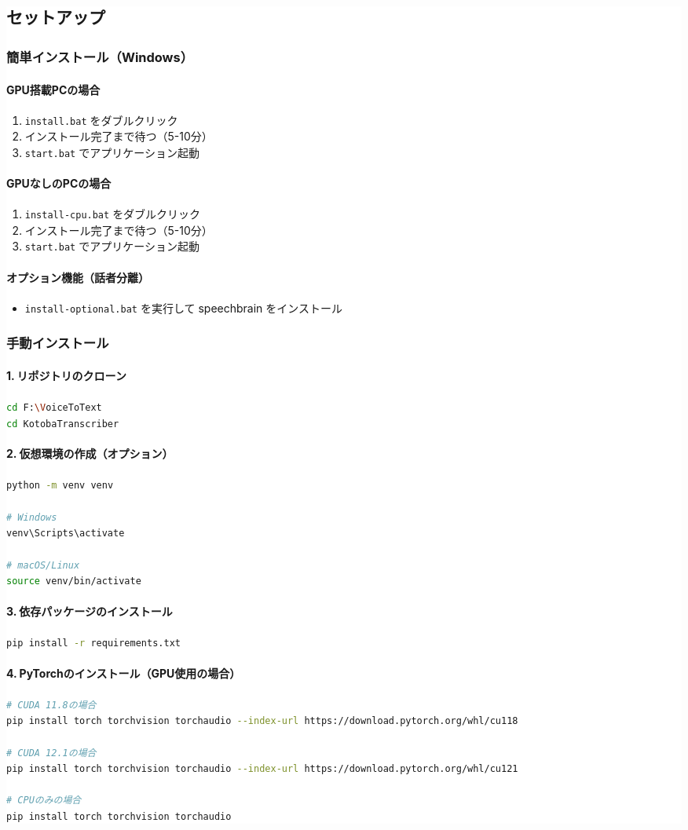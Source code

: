 ## セットアップ

### 簡単インストール（Windows）

#### GPU搭載PCの場合
1. `install.bat` をダブルクリック
2. インストール完了まで待つ（5-10分）
3. `start.bat` でアプリケーション起動

#### GPUなしのPCの場合
1. `install-cpu.bat` をダブルクリック
2. インストール完了まで待つ（5-10分）
3. `start.bat` でアプリケーション起動

#### オプション機能（話者分離）
- `install-optional.bat` を実行して speechbrain をインストール

### 手動インストール

#### 1. リポジトリのクローン
```bash
cd F:\VoiceToText
cd KotobaTranscriber
```

#### 2. 仮想環境の作成（オプション）
```bash
python -m venv venv

# Windows
venv\Scripts\activate

# macOS/Linux
source venv/bin/activate
```

#### 3. 依存パッケージのインストール
```bash
pip install -r requirements.txt
```

#### 4. PyTorchのインストール（GPU使用の場合）
```bash
# CUDA 11.8の場合
pip install torch torchvision torchaudio --index-url https://download.pytorch.org/whl/cu118

# CUDA 12.1の場合
pip install torch torchvision torchaudio --index-url https://download.pytorch.org/whl/cu121

# CPUのみの場合
pip install torch torchvision torchaudio
```
